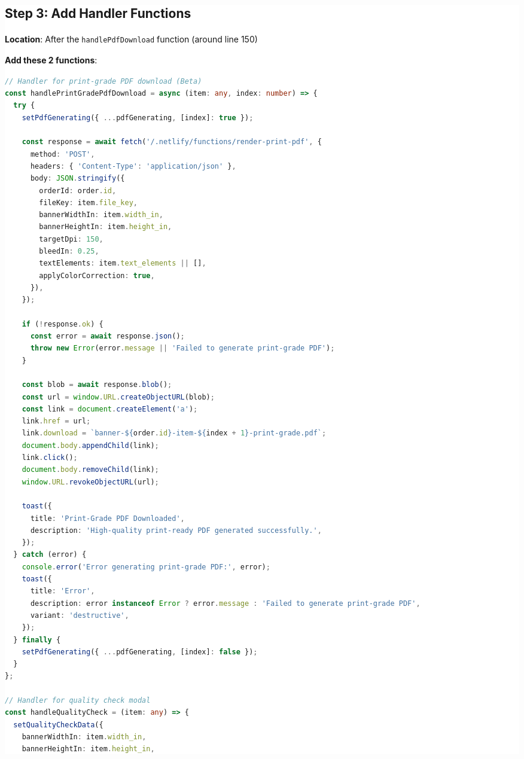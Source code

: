 
## Step 3: Add Handler Functions

**Location**: After the `handlePdfDownload` function (around line 150)

**Add these 2 functions**:

```typescript
// Handler for print-grade PDF download (Beta)
const handlePrintGradePdfDownload = async (item: any, index: number) => {
  try {
    setPdfGenerating({ ...pdfGenerating, [index]: true });
    
    const response = await fetch('/.netlify/functions/render-print-pdf', {
      method: 'POST',
      headers: { 'Content-Type': 'application/json' },
      body: JSON.stringify({
        orderId: order.id,
        fileKey: item.file_key,
        bannerWidthIn: item.width_in,
        bannerHeightIn: item.height_in,
        targetDpi: 150,
        bleedIn: 0.25,
        textElements: item.text_elements || [],
        applyColorCorrection: true,
      }),
    });

    if (!response.ok) {
      const error = await response.json();
      throw new Error(error.message || 'Failed to generate print-grade PDF');
    }

    const blob = await response.blob();
    const url = window.URL.createObjectURL(blob);
    const link = document.createElement('a');
    link.href = url;
    link.download = `banner-${order.id}-item-${index + 1}-print-grade.pdf`;
    document.body.appendChild(link);
    link.click();
    document.body.removeChild(link);
    window.URL.revokeObjectURL(url);

    toast({
      title: 'Print-Grade PDF Downloaded',
      description: 'High-quality print-ready PDF generated successfully.',
    });
  } catch (error) {
    console.error('Error generating print-grade PDF:', error);
    toast({
      title: 'Error',
      description: error instanceof Error ? error.message : 'Failed to generate print-grade PDF',
      variant: 'destructive',
    });
  } finally {
    setPdfGenerating({ ...pdfGenerating, [index]: false });
  }
};

// Handler for quality check modal
const handleQualityCheck = (item: any) => {
  setQualityCheckData({
    bannerWidthIn: item.width_in,
    bannerHeightIn: item.height_in,
```